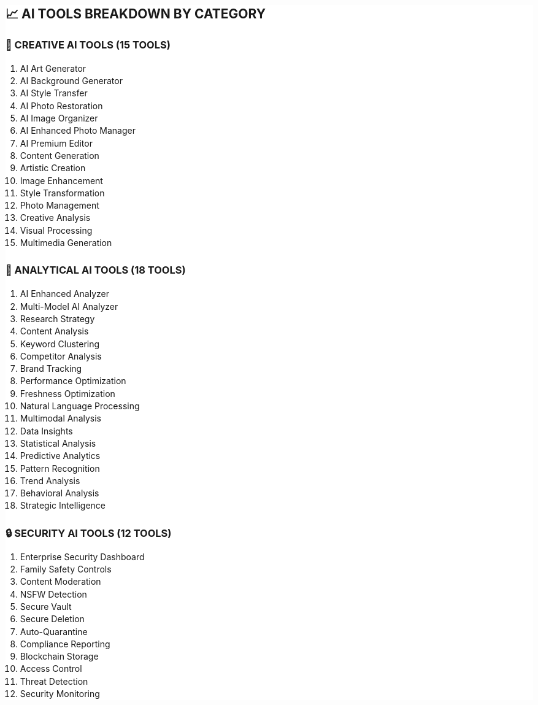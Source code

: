 
## 📈 **AI TOOLS BREAKDOWN BY CATEGORY**

### **🎨 CREATIVE AI TOOLS (15 TOOLS)**
1. AI Art Generator
2. AI Background Generator
3. AI Style Transfer
4. AI Photo Restoration
5. AI Image Organizer
6. AI Enhanced Photo Manager
7. AI Premium Editor
8. Content Generation
9. Artistic Creation
10. Image Enhancement
11. Style Transformation
12. Photo Management
13. Creative Analysis
14. Visual Processing
15. Multimedia Generation

### **🧠 ANALYTICAL AI TOOLS (18 TOOLS)**
1. AI Enhanced Analyzer
2. Multi-Model AI Analyzer
3. Research Strategy
4. Content Analysis
5. Keyword Clustering
6. Competitor Analysis
7. Brand Tracking
8. Performance Optimization
9. Freshness Optimization
10. Natural Language Processing
11. Multimodal Analysis
12. Data Insights
13. Statistical Analysis
14. Predictive Analytics
15. Pattern Recognition
16. Trend Analysis
17. Behavioral Analysis
18. Strategic Intelligence

### **🔒 SECURITY AI TOOLS (12 TOOLS)**
1. Enterprise Security Dashboard
2. Family Safety Controls
3. Content Moderation
4. NSFW Detection
5. Secure Vault
6. Secure Deletion
7. Auto-Quarantine
8. Compliance Reporting
9. Blockchain Storage
10. Access Control
11. Threat Detection
12. Security Monitoring
